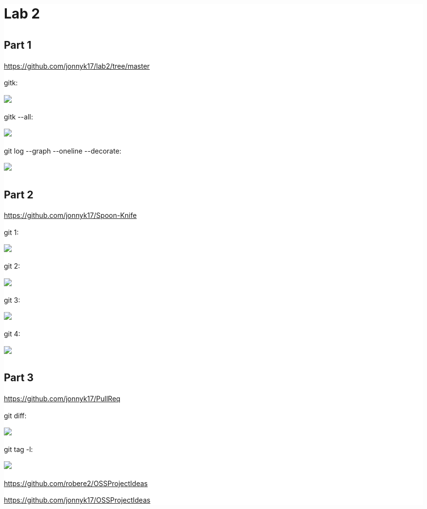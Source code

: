 # Lab 2

## Part 1

https://github.com/jonnyk17/lab2/tree/master

gitk:

<img src="https://user-images.githubusercontent.com/85704037/150696880-de1932b8-bd21-4b4c-921d-3c55065136ce.JPG" width="500">

gitk --all:

<img src="https://user-images.githubusercontent.com/85704037/150696915-6c2a3719-9dc9-4645-936d-5799b52f52f2.JPG" width="500">

git log --graph --oneline --decorate:

<img src="https://user-images.githubusercontent.com/85704037/150696952-545791c9-08ba-4f3f-870f-6a3b4d9319c7.JPG" width="500">

## Part 2

https://github.com/jonnyk17/Spoon-Knife

git 1:

<img src="https://user-images.githubusercontent.com/85704037/150697025-5a600063-f8ca-47da-aa53-a31bfc0c7bad.JPG" width="500">

git 2:

<img src="https://user-images.githubusercontent.com/85704037/150697211-b558d040-c4e7-4840-a3ee-07784c4c213b.JPG" width="500">

git 3:

<img src="https://user-images.githubusercontent.com/85704037/150697234-1db1caa7-4318-4402-878d-3fb59441d903.JPG" width="500">

git 4:

<img src="https://user-images.githubusercontent.com/85704037/150697259-16bd4c22-0b8c-4a36-92d1-ca6c6dc94a41.JPG" width="500">

## Part 3

https://github.com/jonnyk17/PullReq

git diff:

<img src="https://user-images.githubusercontent.com/85704037/150697308-82e5abb5-5776-4191-a40c-142ba3987e4c.JPG" width="500">

git tag -l:

<img src="https://user-images.githubusercontent.com/85704037/150697332-8898b0fa-f6d3-458f-a7ee-337f0708d91a.JPG" width="500">

https://github.com/robere2/OSSProjectIdeas

https://github.com/jonnyk17/OSSProjectIdeas



